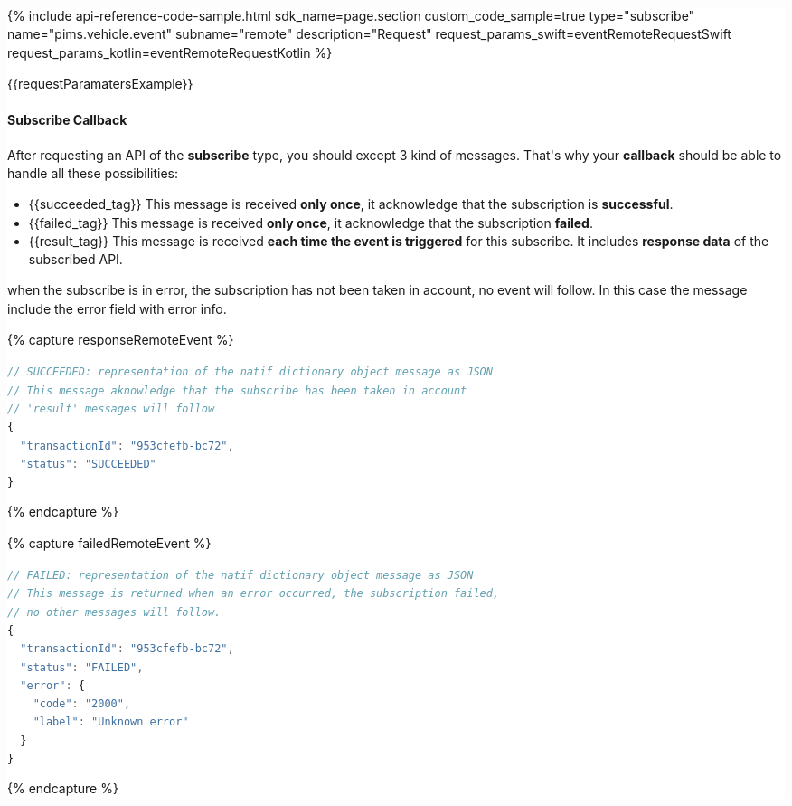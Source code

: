 {% 
  include api-reference-code-sample.html
  sdk_name=page.section
  custom_code_sample=true
  type="subscribe"
  name="pims.vehicle.event"
  subname="remote"
  description="Request"
  request_params_swift=eventRemoteRequestSwift
  request_params_kotlin=eventRemoteRequestKotlin
%}


{{requestParamatersExample}}

#### Subscribe Callback


After requesting an API of the **subscribe** type, you should except 3 kind of messages. That's why your **callback** should be able to handle all these possibilities:
- {{succeeded_tag}} This message is received **only once**, it acknowledge that the subscription is **successful**.
- {{failed_tag}} This message is received **only once**, it acknowledge that the subscription **failed**.
- {{result_tag}} This message is received **each time the event is triggered** for this subscribe. It includes **response data** of the subscribed API.

when the subscribe is in error, the subscription has not been taken in account, no event will follow. In this case the message include the error field with error info.

{% capture responseRemoteEvent %}
```js
// SUCCEEDED: representation of the natif dictionary object message as JSON
// This message aknowledge that the subscribe has been taken in account
// 'result' messages will follow
{
  "transactionId": "953cfefb-bc72",
  "status": "SUCCEEDED"
}
```
{% endcapture %}

{% capture failedRemoteEvent %}
```js
// FAILED: representation of the natif dictionary object message as JSON
// This message is returned when an error occurred, the subscription failed,
// no other messages will follow.
{
  "transactionId": "953cfefb-bc72",
  "status": "FAILED",
  "error": {
    "code": "2000",
    "label": "Unknown error"
  }
}
```
{% endcapture %}
